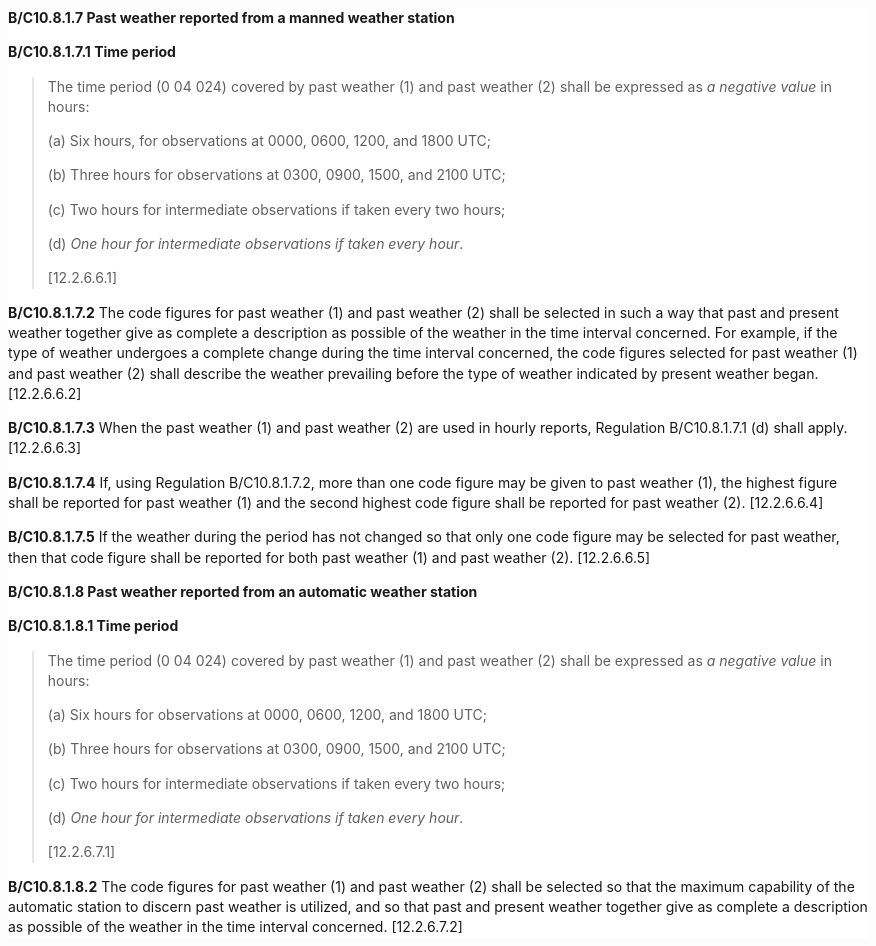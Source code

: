 **B/C10.8.1.7 Past weather reported from a manned weather station**

**B/C10.8.1.7.1 Time period**

> The time period (0 04 024) covered by past weather (1) and past weather (2) shall be expressed as *a negative value* in hours:
>
> \(a) Six hours, for observations at 0000, 0600, 1200, and 1800 UTC;
>
> \(b) Three hours for observations at 0300, 0900, 1500, and 2100 UTC;
>
> \(c) Two hours for intermediate observations if taken every two hours;
>
> \(d) *One hour for intermediate observations if taken every hour*.
>
> \[12.2.6.6.1\]

**B/C10.8.1.7.2** The code figures for past weather (1) and past weather (2) shall be selected in such a way that past and present weather together give as complete a description as possible of the weather in the time interval concerned. For example, if the type of weather undergoes a complete change during the time interval concerned, the code figures selected for past weather (1) and past weather (2) shall describe the weather prevailing before the type of weather indicated by present weather began. \[12.2.6.6.2\]

**B/C10.8.1.7.3** When the past weather (1) and past weather (2) are used in hourly reports, Regulation B/C10.8.1.7.1 (d) shall apply. \[12.2.6.6.3\]

**B/C10.8.1.7.4** If, using Regulation B/C10.8.1.7.2, more than one code figure may be given to past weather (1), the highest figure shall be reported for past weather (1) and the second highest code figure shall be reported for past weather (2). \[12.2.6.6.4\]

**B/C10.8.1.7.5** If the weather during the period has not changed so that only one code figure may be selected for past weather, then that code figure shall be reported for both past weather (1) and past weather (2). \[12.2.6.6.5\]

**B/C10.8.1.8 Past weather reported from an automatic weather station**

**B/C10.8.1.8.1 Time period**

> The time period (0 04 024) covered by past weather (1) and past weather (2) shall be expressed as *a negative value* in hours:
>
> \(a) Six hours for observations at 0000, 0600, 1200, and 1800 UTC;
>
> \(b) Three hours for observations at 0300, 0900, 1500, and 2100 UTC;
>
> \(c) Two hours for intermediate observations if taken every two hours;
>
> \(d) *One hour for intermediate observations if taken every hour*.
>
> \[12.2.6.7.1\]

**B/C10.8.1.8.2** The code figures for past weather (1) and past weather (2) shall be selected so that the maximum capability of the automatic station to discern past weather is utilized, and so that past and present weather together give as complete a description as possible of the weather in the time interval concerned. \[12.2.6.7.2\]
